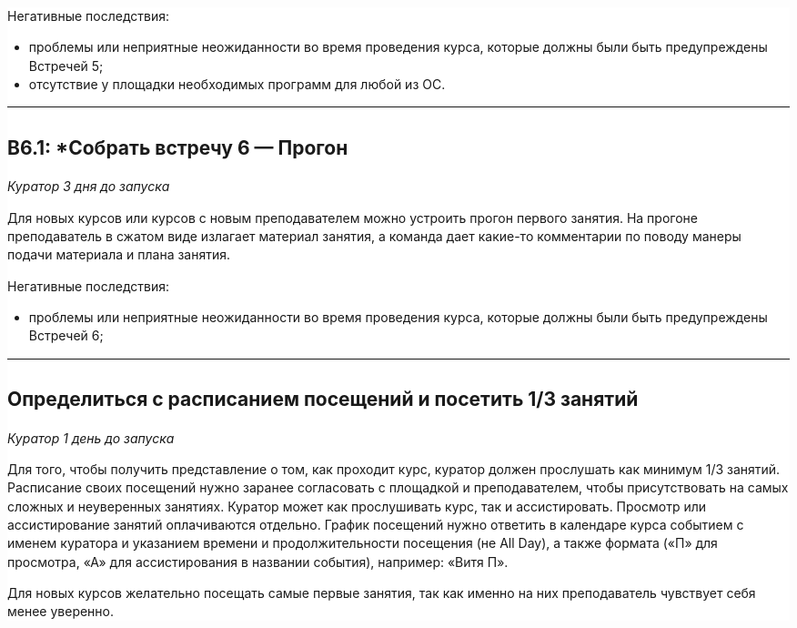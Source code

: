 Негативные последствия:
- проблемы или неприятные неожиданности во время проведения курса, которые должны были быть предупреждены Встречей 5;
- отсутствие у площадки необходимых программ для любой из ОС.

***

## В6.1: \*Собрать встречу 6 — Прогон
*Куратор*
*3 дня до запуска*

Для новых курсов или курсов с новым преподавателем можно устроить прогон первого занятия. На прогоне преподаватель в сжатом виде излагает материал занятия, а команда дает какие-то комментарии по поводу манеры подачи материала и плана занятия.

Негативные последствия:
- проблемы или неприятные неожиданности во время проведения курса, которые должны были быть предупреждены Встречей 6;

***

## Определиться с расписанием посещений и&nbsp;посетить 1/3 занятий
*Куратор*
*1 день до запуска*

Для того, чтобы получить представление о том, как проходит курс, куратор должен прослушать как минимум 1/3 занятий. Расписание своих посещений нужно заранее согласовать с площадкой и преподавателем, чтобы присутствовать на самых сложных и неуверенных занятиях. Куратор может как прослушивать курс, так и ассистировать. Просмотр или ассистирование занятий оплачиваются отдельно. График посещений нужно ответить в календаре курса событием с именем куратора и указанием времени и продолжительности посещения (не All Day), а также формата («П» для просмотра, «А» для ассистирования в названии события), например: «Витя П».

Для новых курсов желательно посещать самые первые занятия, так как именно на них преподаватель чувствует себя менее уверенно.
